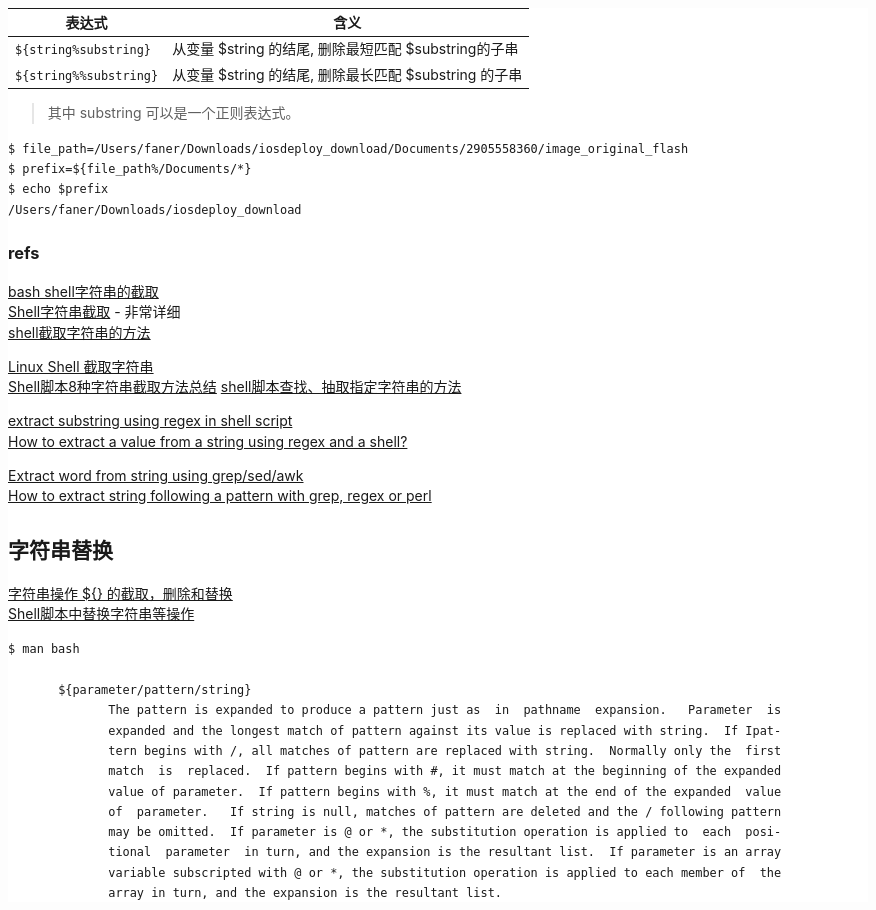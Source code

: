 表达式 | 含义
---------|----------
`${string%substring}`	| 从变量 $string 的结尾, 删除最短匹配 $substring的子串
`${string%%substring}`	| 从变量 $string 的结尾, 删除最长匹配 $substring 的子串

> 其中 substring 可以是一个正则表达式。

```
$ file_path=/Users/faner/Downloads/iosdeploy_download/Documents/2905558360/image_original_flash
$ prefix=${file_path%/Documents/*}
$ echo $prefix
/Users/faner/Downloads/iosdeploy_download
```

### refs

[bash shell字符串的截取](https://www.cnblogs.com/liuweijian/archive/2009/12/27/1633661.html)  
[Shell字符串截取](http://c.biancheng.net/view/1120.html) - 非常详细  
[shell截取字符串的方法](https://www.jianshu.com/p/4ceca1a2d265)  

[Linux Shell 截取字符串](https://www.cnblogs.com/fengbohello/p/5954895.html)  
[Shell脚本8种字符串截取方法总结](https://www.jb51.net/article/56563.htm)
[shell脚本查找、抽取指定字符串的方法](https://blog.csdn.net/u011006622/article/details/85048488)  

[extract substring using regex in shell script](https://stackoverflow.com/questions/40422067/extract-substring-using-regex-in-shell-script)  
[How to extract a value from a string using regex and a shell?](https://stackoverflow.com/questions/3320416/how-to-extract-a-value-from-a-string-using-regex-and-a-shell)  

[Extract word from string using grep/sed/awk](https://askubuntu.com/questions/697120/extract-word-from-string-using-grep-sed-awk)  
[How to extract string following a pattern with grep, regex or perl](https://stackoverflow.com/questions/5080988/how-to-extract-string-following-a-pattern-with-grep-regex-or-perl)  

## 字符串替换

[字符串操作 ${} 的截取，删除和替换](https://www.jianshu.com/p/2305fc9351c2)  
[Shell脚本中替换字符串等操作](https://blog.csdn.net/jeffiny/article/details/83271889)  

```Shell
$ man bash

       ${parameter/pattern/string}
              The pattern is expanded to produce a pattern just as  in  pathname  expansion.   Parameter  is
              expanded and the longest match of pattern against its value is replaced with string.  If Ipat-
              tern begins with /, all matches of pattern are replaced with string.  Normally only the  first
              match  is  replaced.  If pattern begins with #, it must match at the beginning of the expanded
              value of parameter.  If pattern begins with %, it must match at the end of the expanded  value
              of  parameter.   If string is null, matches of pattern are deleted and the / following pattern
              may be omitted.  If parameter is @ or *, the substitution operation is applied to  each  posi-
              tional  parameter  in turn, and the expansion is the resultant list.  If parameter is an array
              variable subscripted with @ or *, the substitution operation is applied to each member of  the
              array in turn, and the expansion is the resultant list.

```
